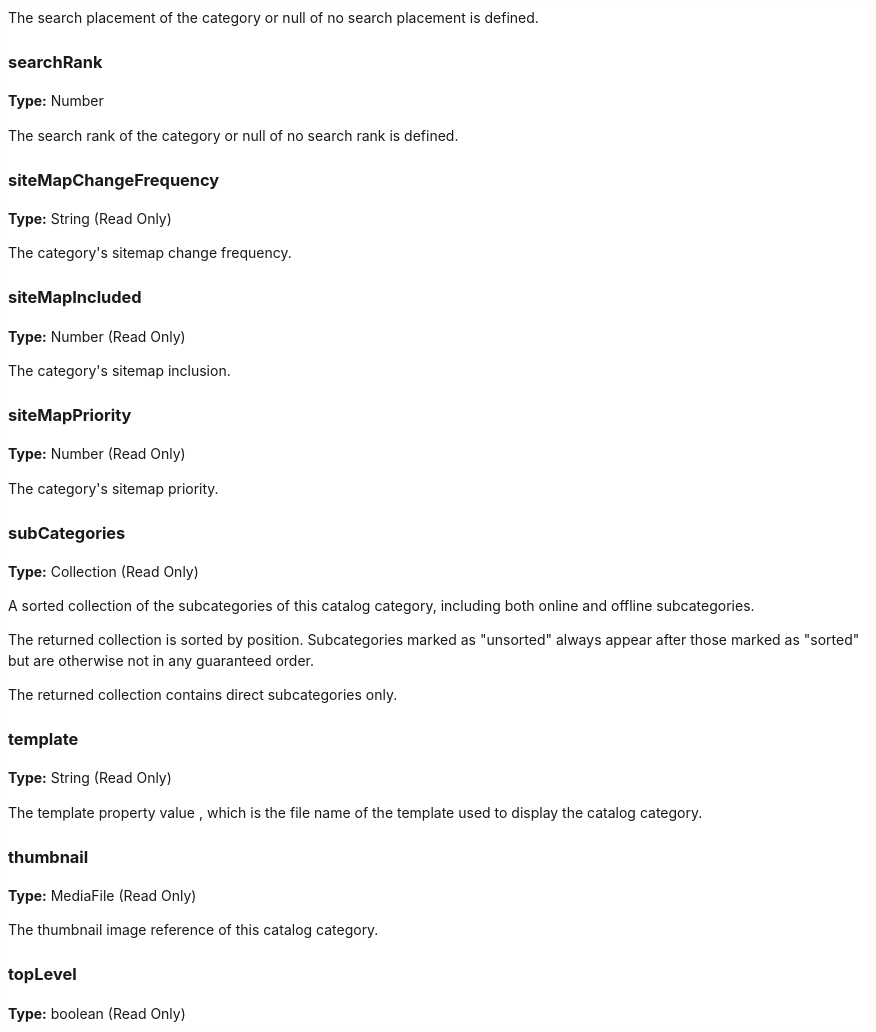 The search placement of the category or null of no search placement is defined.

### searchRank

**Type:** Number

The search rank of the category or null of no search rank is defined.

### siteMapChangeFrequency

**Type:** String (Read Only)

The category's sitemap change frequency.

### siteMapIncluded

**Type:** Number (Read Only)

The category's sitemap inclusion.

### siteMapPriority

**Type:** Number (Read Only)

The category's sitemap priority.

### subCategories

**Type:** Collection (Read Only)

A sorted collection of the subcategories of this catalog category,
 including both online and offline subcategories.
 
  
   The returned collection is sorted by position. Subcategories marked as
   "unsorted" always appear after those marked as "sorted" but are otherwise
   not in any guaranteed order.
  
  
   The returned collection contains direct subcategories only.

### template

**Type:** String (Read Only)

The template property value , which is the file name of the template
 used to display the catalog category.

### thumbnail

**Type:** MediaFile (Read Only)

The thumbnail image reference of this catalog category.

### topLevel

**Type:** boolean (Read Only)
